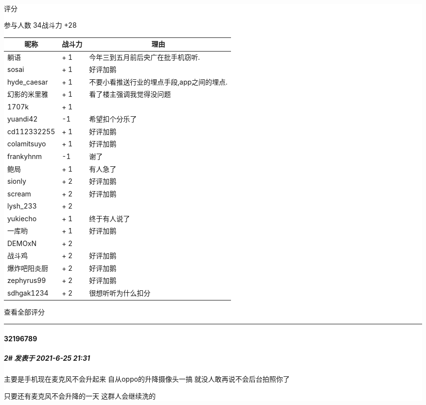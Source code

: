 评分


 参与人数 34战斗力 +28

|昵称|战斗力|理由|
|----|---|---|
| 躺语| + 1|今年三到五月前后央广在批手机窃听.|
| sosai| + 1|好评加鹅|
| hyde_caesar| + 1|不要小看推送行业的埋点手段,app之间的埋点.|
| 幻影的米里雅| + 1|看了楼主强调我觉得没问题|
| 1707k| + 1||
| yuandi42|-1|希望扣个分乐了|
| cd112332255| + 1|好评加鹅|
| colamitsuyo| + 1|好评加鹅|
| frankyhnm|-1|谢了|
| 鲍局| + 1|有人急了|
| sionly| + 2|好评加鹅|
| scream| + 2|好评加鹅|
| lysh_233| + 2||
| yukiecho| + 1|终于有人说了|
| 一库哟| + 1|好评加鹅|
| DEMOxN| + 2||
| 战斗鸡| + 2|好评加鹅|
| 爆炸吧阳炎厨| + 2|好评加鹅|
| zephyrus99| + 2|好评加鹅|
| sdhgak1234| + 2|很想听听为什么扣分|


查看全部评分


*****

####  32196789  
##### 2#       发表于 2021-6-25 21:31


主要是手机现在麦克风不会升起来 自从oppo的升降摄像头一搞 就没人敢再说不会后台拍照你了 


只要还有麦克风不会升降的一天 这群人会继续洗的
